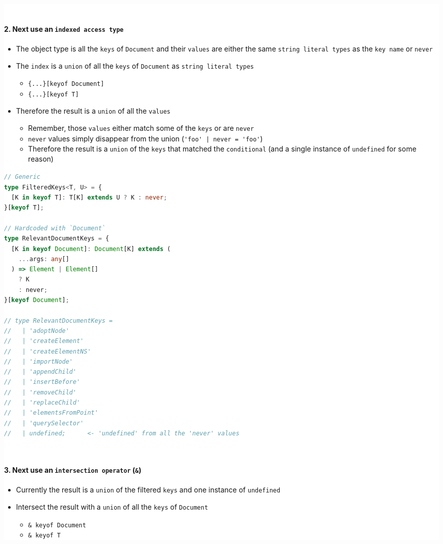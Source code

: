 <br>

#### 2. Next use an `indexed access type`

- The object type is all the `keys` of `Document` and their `values` are either the same `string literal types` as the `key name` or `never`

- The `index` is a `union` of all the `keys` of `Document` as `string literal types`

  - `{...}[keyof Document]`
  - `{...}[keyof T]`

- Therefore the result is a `union` of all the `values`
  - Remember, those `values` either match some of the `keys` or are `never`
  - `never` values simply disappear from the union (`'foo' | never = 'foo'`)
  - Therefore the result is a `union` of the `keys` that matched the `conditional` (and a single instance of `undefined` for some reason)

```ts
// Generic
type FilteredKeys<T, U> = {
  [K in keyof T]: T[K] extends U ? K : never;
}[keyof T];

// Hardcoded with `Document`
type RelevantDocumentKeys = {
  [K in keyof Document]: Document[K] extends (
    ...args: any[]
  ) => Element | Element[]
    ? K
    : never;
}[keyof Document];

// type RelevantDocumentKeys =
//   | 'adoptNode'
//   | 'createElement'
//   | 'createElementNS'
//   | 'importNode'
//   | 'appendChild'
//   | 'insertBefore'
//   | 'removeChild'
//   | 'replaceChild'
//   | 'elementsFromPoint'
//   | 'querySelector'
//   | undefined;      <- 'undefined' from all the 'never' values
```

<br>

#### 3. Next use an `intersection operator` (`&`)

- Currently the result is a `union` of the filtered `keys` and one instance of `undefined`
- Intersect the result with a `union` of all the `keys` of `Document`

  - `& keyof Document`
  - `& keyof T`


  [K in DocKeys]: Document[K];